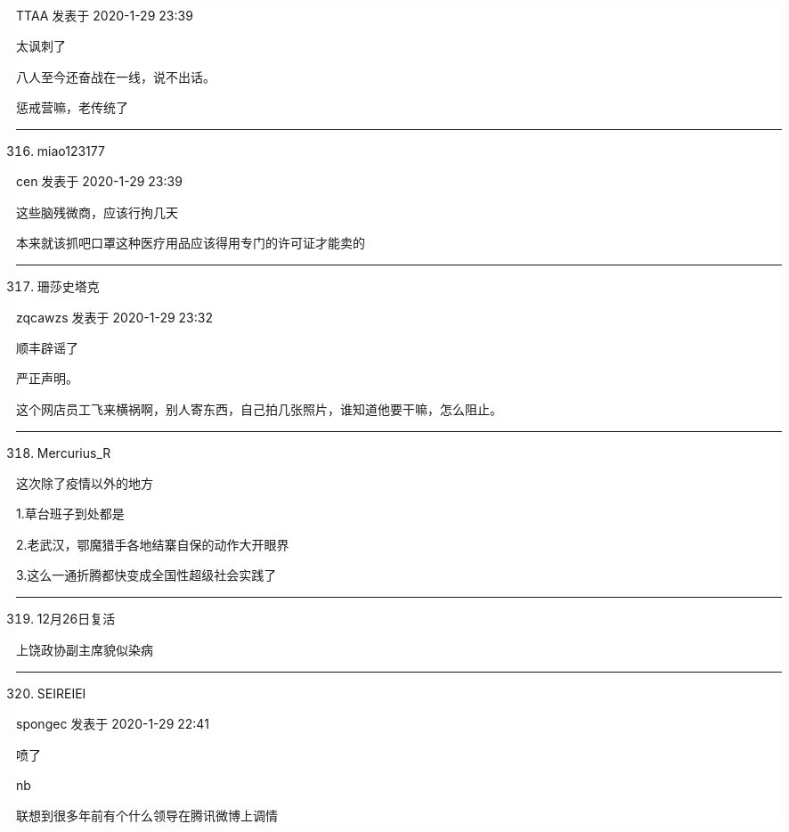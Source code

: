 TTAA 发表于 2020-1-29 23:39

太讽刺了

八人至今还奋战在一线，说不出话。

惩戒营嘛，老传统了


----


316. miao123177

cen 发表于 2020-1-29 23:39

这些脑残微商，应该行拘几天

本来就该抓吧口罩这种医疗用品应该得用专门的许可证才能卖的


----


317. 珊莎史塔克

zqcawzs 发表于 2020-1-29 23:32

顺丰辟谣了

严正声明。

这个网店员工飞来横祸啊，别人寄东西，自己拍几张照片，谁知道他要干嘛，怎么阻止。


----


318. Mercurius_R

这次除了疫情以外的地方

1.草台班子到处都是

2.老武汉，鄂魔猎手各地结寨自保的动作大开眼界

3.这么一通折腾都快变成全国性超级社会实践了


----


319. 12月26日复活

上饶政协副主席貌似染病 


----


320. SEIREIEI

spongec 发表于 2020-1-29 22:41

喷了

nb

联想到很多年前有个什么领导在腾讯微博上调情

